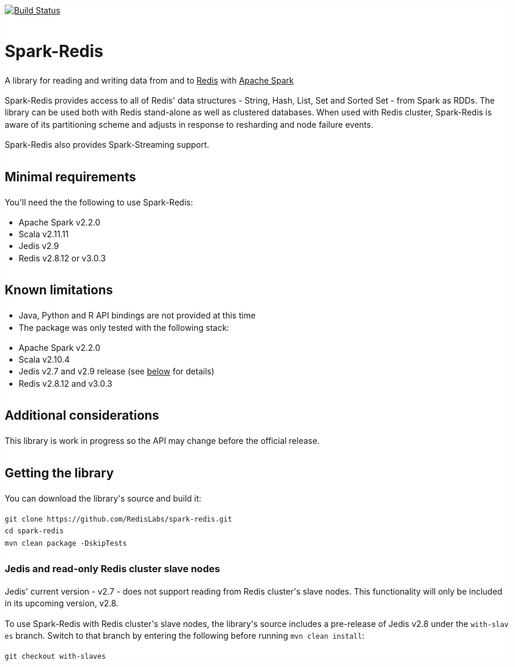 [![Build Status](https://travis-ci.org/RedisLabs/spark-redis.svg)](https://travis-ci.org/RedisLabs/spark-redis)

# Spark-Redis
A library for reading and writing data from and to [Redis](http://redis.io) with [Apache Spark](http://spark.apache.org/)

Spark-Redis provides access to all of Redis' data structures - String, Hash, List, Set and Sorted Set - from Spark as RDDs. The library can be used both with Redis stand-alone as well as clustered databases. When used with Redis cluster, Spark-Redis is aware of its partitioning scheme and adjusts in response to resharding and node failure events.

Spark-Redis also provides Spark-Streaming support.

## Minimal requirements
You'll need the the following to use Spark-Redis:

 - Apache Spark v2.2.0
 - Scala v2.11.11
 - Jedis v2.9
 - Redis v2.8.12 or v3.0.3

## Known limitations

* Java, Python and R API bindings are not provided at this time
* The package was only tested with the following stack:
 - Apache Spark v2.2.0
 - Scala v2.10.4
 - Jedis v2.7 and v2.9 release (see [below](#jedis-and-read-only-redis-cluster-slave-nodes) for details)
 - Redis v2.8.12 and v3.0.3

## Additional considerations
This library is work in progress so the API may change before the official release.

## Getting the library
You can download the library's source and build it:
```
git clone https://github.com/RedisLabs/spark-redis.git
cd spark-redis
mvn clean package -DskipTests
```

### Jedis and read-only Redis cluster slave nodes
Jedis' current version - v2.7 - does not support reading from Redis cluster's slave nodes. This functionality will only be included in its upcoming version, v2.8.

To use Spark-Redis with Redis cluster's slave nodes, the library's source includes a pre-release of Jedis v2.8 under the `with-slaves` branch. Switch to that branch by entering the following before running `mvn clean install`:
```
git checkout with-slaves
```
